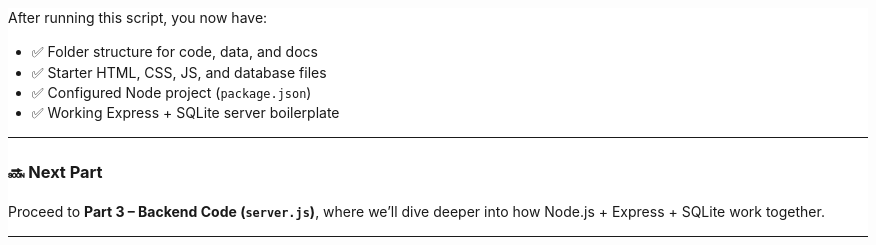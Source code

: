 After running this script, you now have:

* ✅ Folder structure for code, data, and docs
* ✅ Starter HTML, CSS, JS, and database files
* ✅ Configured Node project (`package.json`)
* ✅ Working Express + SQLite server boilerplate

---

### 🔜 Next Part

Proceed to **Part 3 – Backend Code (`server.js`)**,
where we’ll dive deeper into how Node.js + Express + SQLite work together.

---

